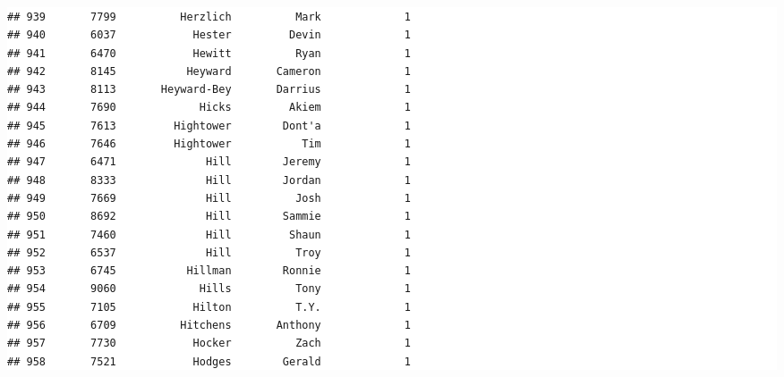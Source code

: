     ## 939       7799          Herzlich          Mark             1
    ## 940       6037            Hester         Devin             1
    ## 941       6470            Hewitt          Ryan             1
    ## 942       8145           Heyward       Cameron             1
    ## 943       8113       Heyward-Bey       Darrius             1
    ## 944       7690             Hicks         Akiem             1
    ## 945       7613         Hightower        Dont'a             1
    ## 946       7646         Hightower           Tim             1
    ## 947       6471              Hill        Jeremy             1
    ## 948       8333              Hill        Jordan             1
    ## 949       7669              Hill          Josh             1
    ## 950       8692              Hill        Sammie             1
    ## 951       7460              Hill         Shaun             1
    ## 952       6537              Hill          Troy             1
    ## 953       6745           Hillman        Ronnie             1
    ## 954       9060             Hills          Tony             1
    ## 955       7105            Hilton          T.Y.             1
    ## 956       6709          Hitchens       Anthony             1
    ## 957       7730            Hocker          Zach             1
    ## 958       7521            Hodges        Gerald             1